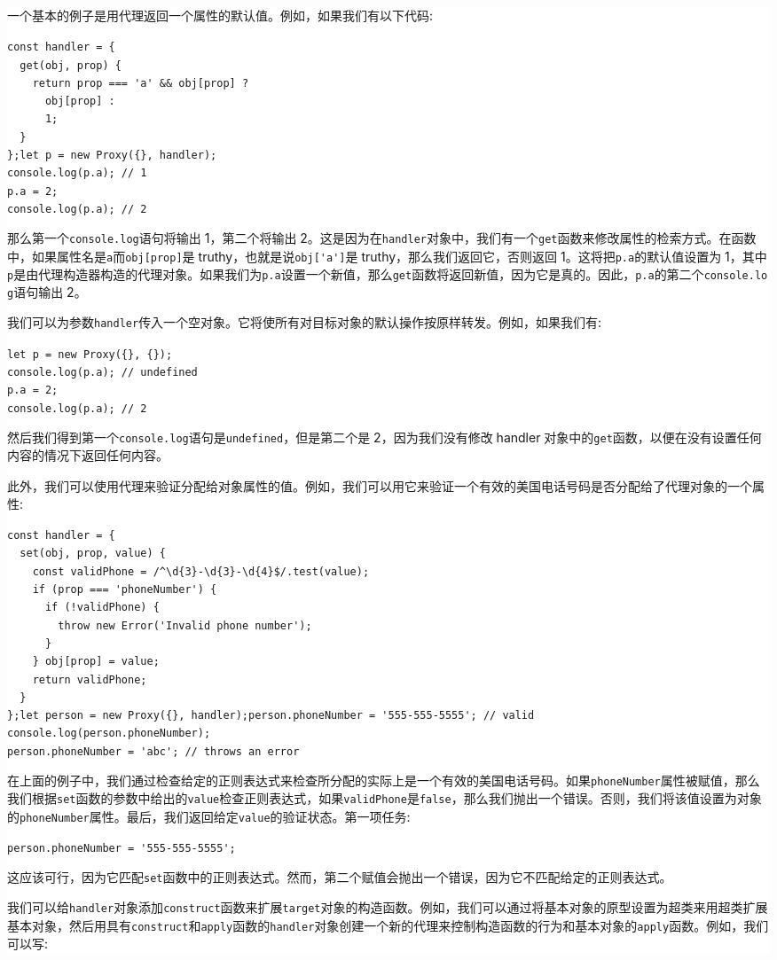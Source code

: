 一个基本的例子是用代理返回一个属性的默认值。例如，如果我们有以下代码:

```
const handler = {
  get(obj, prop) {
    return prop === 'a' && obj[prop] ?
      obj[prop] :
      1;
  }
};let p = new Proxy({}, handler);
console.log(p.a); // 1
p.a = 2;
console.log(p.a); // 2
```

那么第一个`console.log`语句将输出 1，第二个将输出 2。这是因为在`handler`对象中，我们有一个`get`函数来修改属性的检索方式。在函数中，如果属性名是`a`而`obj[prop]`是 truthy，也就是说`obj['a']`是 truthy，那么我们返回它，否则返回 1。这将把`p.a`的默认值设置为 1，其中`p`是由代理构造器构造的代理对象。如果我们为`p.a`设置一个新值，那么`get`函数将返回新值，因为它是真的。因此，`p.a`的第二个`console.log`语句输出 2。

我们可以为参数`handler`传入一个空对象。它将使所有对目标对象的默认操作按原样转发。例如，如果我们有:

```
let p = new Proxy({}, {});
console.log(p.a); // undefined
p.a = 2;
console.log(p.a); // 2
```

然后我们得到第一个`console.log`语句是`undefined`，但是第二个是 2，因为我们没有修改 handler 对象中的`get`函数，以便在没有设置任何内容的情况下返回任何内容。

此外，我们可以使用代理来验证分配给对象属性的值。例如，我们可以用它来验证一个有效的美国电话号码是否分配给了代理对象的一个属性:

```
const handler = {
  set(obj, prop, value) {
    const validPhone = /^\d{3}-\d{3}-\d{4}$/.test(value);
    if (prop === 'phoneNumber') {
      if (!validPhone) {
        throw new Error('Invalid phone number');
      }
    } obj[prop] = value;
    return validPhone;
  }
};let person = new Proxy({}, handler);person.phoneNumber = '555-555-5555'; // valid
console.log(person.phoneNumber);
person.phoneNumber = 'abc'; // throws an error
```

在上面的例子中，我们通过检查给定的正则表达式来检查所分配的实际上是一个有效的美国电话号码。如果`phoneNumber`属性被赋值，那么我们根据`set`函数的参数中给出的`value`检查正则表达式，如果`validPhone`是`false`，那么我们抛出一个错误。否则，我们将该值设置为对象的`phoneNumber`属性。最后，我们返回给定`value`的验证状态。第一项任务:

```
person.phoneNumber = '555-555-5555';
```

这应该可行，因为它匹配`set`函数中的正则表达式。然而，第二个赋值会抛出一个错误，因为它不匹配给定的正则表达式。

我们可以给`handler`对象添加`construct`函数来扩展`target`对象的构造函数。例如，我们可以通过将基本对象的原型设置为超类来用超类扩展基本对象，然后用具有`construct`和`apply`函数的`handler`对象创建一个新的代理来控制构造函数的行为和基本对象的`apply`函数。例如，我们可以写:
